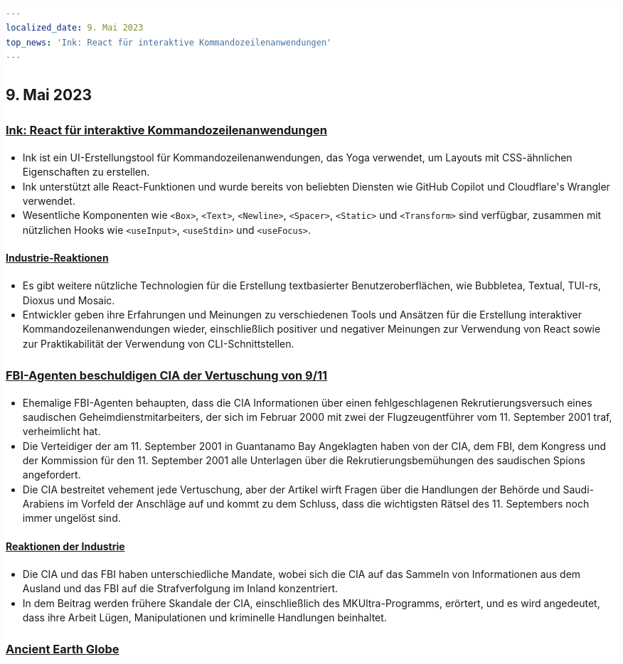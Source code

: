 ```yaml
---
localized_date: 9. Mai 2023
top_news: 'Ink: React für interaktive Kommandozeilenanwendungen'
---
```




## 9. Mai 2023

### [Ink: React für interaktive Kommandozeilenanwendungen](https://github.com/vadimdemedes/ink)

- Ink ist ein UI-Erstellungstool für Kommandozeilenanwendungen, das Yoga verwendet, um Layouts mit CSS-ähnlichen Eigenschaften zu erstellen.
- Ink unterstützt alle React-Funktionen und wurde bereits von beliebten Diensten wie GitHub Copilot und Cloudflare's Wrangler verwendet.
- Wesentliche Komponenten wie `<Box>`, `<Text>`, `<Newline>`, `<Spacer>`, `<Static>` und `<Transform>` sind verfügbar, zusammen mit nützlichen Hooks wie `<useInput>`, `<useStdin>` und `<useFocus>`.

#### [Industrie-Reaktionen](http://news.ycombinator.com/item?id=35863837)

- Es gibt weitere nützliche Technologien für die Erstellung textbasierter Benutzeroberflächen, wie Bubbletea, Textual, TUI-rs, Dioxus und Mosaic.
- Entwickler geben ihre Erfahrungen und Meinungen zu verschiedenen Tools und Ansätzen für die Erstellung interaktiver Kommandozeilenanwendungen wieder, einschließlich positiver und negativer Meinungen zur Verwendung von React sowie zur Praktikabilität der Verwendung von CLI-Schnittstellen.

### [FBI-Agenten beschuldigen CIA der Vertuschung von 9/11](https://www.spytalk.co/p/exclusive-fbi-agents-accuse-cia-of)

- Ehemalige FBI-Agenten behaupten, dass die CIA Informationen über einen fehlgeschlagenen Rekrutierungsversuch eines saudischen Geheimdienstmitarbeiters, der sich im Februar 2000 mit zwei der Flugzeugentführer vom 11. September 2001 traf, verheimlicht hat.
- Die Verteidiger der am 11. September 2001 in Guantanamo Bay Angeklagten haben von der CIA, dem FBI, dem Kongress und der Kommission für den 11. September 2001 alle Unterlagen über die Rekrutierungsbemühungen des saudischen Spions angefordert.
- Die CIA bestreitet vehement jede Vertuschung, aber der Artikel wirft Fragen über die Handlungen der Behörde und Saudi-Arabiens im Vorfeld der Anschläge auf und kommt zu dem Schluss, dass die wichtigsten Rätsel des 11. Septembers noch immer ungelöst sind.

#### [Reaktionen der Industrie](http://news.ycombinator.com/item?id=35862656)

- Die CIA und das FBI haben unterschiedliche Mandate, wobei sich die CIA auf das Sammeln von Informationen aus dem Ausland und das FBI auf die Strafverfolgung im Inland konzentriert.
- In dem Beitrag werden frühere Skandale der CIA, einschließlich des MKUltra-Programms, erörtert, und es wird angedeutet, dass ihre Arbeit Lügen, Manipulationen und kriminelle Handlungen beinhaltet.

### [Ancient Earth Globe](https://dinosaurpictures.org/ancient-earth/#470)

